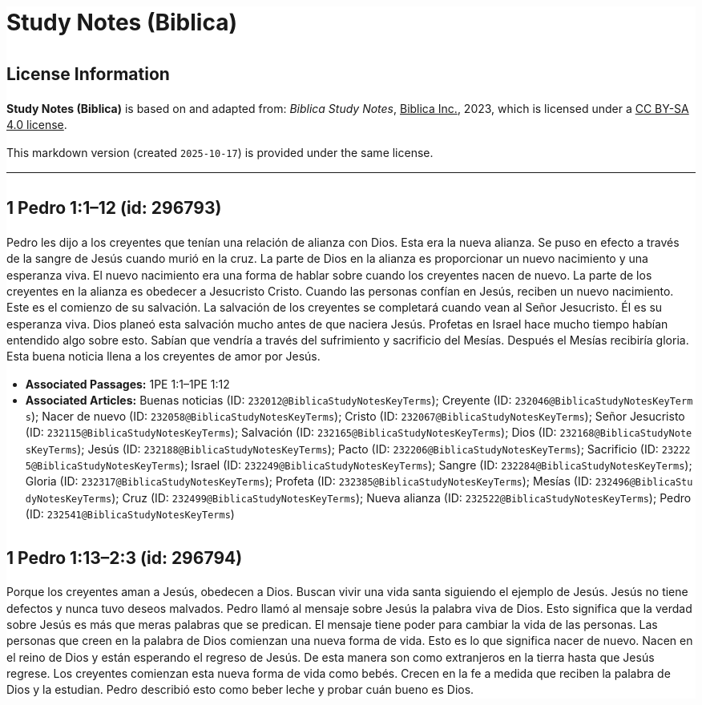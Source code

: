 # Study Notes (Biblica)

## License Information

**Study Notes (Biblica)** is based on and adapted from: _Biblica Study Notes_, [Biblica Inc.](https://www.biblica.com/), 2023, which is licensed under a [CC BY-SA 4.0 license](https://creativecommons.org/licenses/by-sa/4.0/legalcode.en).

This markdown version (created `2025-10-17`) is provided under the same license.



--------------------------------

## 1 Pedro 1:1–12 (id: 296793)

Pedro les dijo a los creyentes que tenían una relación de alianza con Dios. Esta era la nueva alianza. Se puso en efecto a través de la sangre de Jesús cuando murió en la cruz. La parte de Dios en la alianza es proporcionar un nuevo nacimiento y una esperanza viva. El nuevo nacimiento era una forma de hablar sobre cuando los creyentes nacen de nuevo. La parte de los creyentes en la alianza es obedecer a Jesucristo Cristo. Cuando las personas confían en Jesús, reciben un nuevo nacimiento. Este es el comienzo de su salvación. La salvación de los creyentes se completará cuando vean al Señor Jesucristo. Él es su esperanza viva. Dios planeó esta salvación mucho antes de que naciera Jesús. Profetas en Israel hace mucho tiempo habían entendido algo sobre esto. Sabían que vendría a través del sufrimiento y sacrificio del Mesías. Después el Mesías recibiría gloria. Esta buena noticia llena a los creyentes de amor por Jesús.

* **Associated Passages:** 1PE 1:1–1PE 1:12
* **Associated Articles:** Buenas noticias (ID: `232012@BiblicaStudyNotesKeyTerms`); Creyente (ID: `232046@BiblicaStudyNotesKeyTerms`); Nacer de nuevo (ID: `232058@BiblicaStudyNotesKeyTerms`); Cristo (ID: `232067@BiblicaStudyNotesKeyTerms`); Señor Jesucristo (ID: `232115@BiblicaStudyNotesKeyTerms`); Salvación (ID: `232165@BiblicaStudyNotesKeyTerms`); Dios (ID: `232168@BiblicaStudyNotesKeyTerms`); Jesús (ID: `232188@BiblicaStudyNotesKeyTerms`); Pacto (ID: `232206@BiblicaStudyNotesKeyTerms`); Sacrificio (ID: `232225@BiblicaStudyNotesKeyTerms`); Israel (ID: `232249@BiblicaStudyNotesKeyTerms`); Sangre (ID: `232284@BiblicaStudyNotesKeyTerms`); Gloria (ID: `232317@BiblicaStudyNotesKeyTerms`); Profeta (ID: `232385@BiblicaStudyNotesKeyTerms`); Mesías (ID: `232496@BiblicaStudyNotesKeyTerms`); Cruz (ID: `232499@BiblicaStudyNotesKeyTerms`); Nueva alianza (ID: `232522@BiblicaStudyNotesKeyTerms`); Pedro (ID: `232541@BiblicaStudyNotesKeyTerms`)

## 1 Pedro 1:13–2:3 (id: 296794)

Porque los creyentes aman a Jesús, obedecen a Dios. Buscan vivir una vida santa siguiendo el ejemplo de Jesús. Jesús no tiene defectos y nunca tuvo deseos malvados. Pedro llamó al mensaje sobre Jesús la palabra viva de Dios. Esto significa que la verdad sobre Jesús es más que meras palabras que se predican. El mensaje tiene poder para cambiar la vida de las personas. Las personas que creen en la palabra de Dios comienzan una nueva forma de vida. Esto es lo que significa nacer de nuevo. Nacen en el reino de Dios y están esperando el regreso de Jesús. De esta manera son como extranjeros en la tierra hasta que Jesús regrese. Los creyentes comienzan esta nueva forma de vida como bebés. Crecen en la fe a medida que reciben la palabra de Dios y la estudian. Pedro describió esto como beber leche y probar cuán bueno es Dios.
